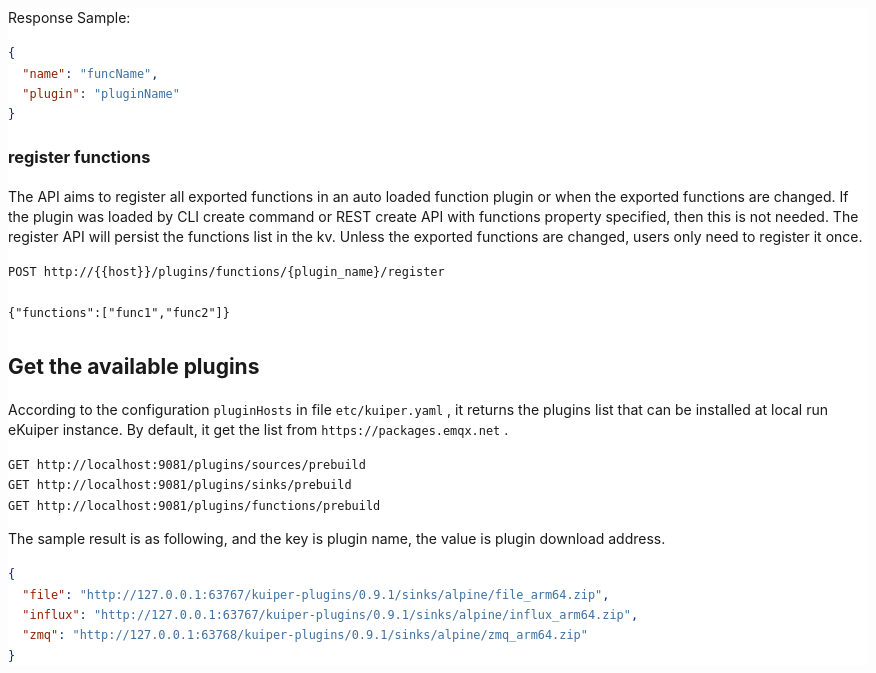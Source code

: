 Response Sample:

```json
{
  "name": "funcName",
  "plugin": "pluginName"
}
```

### register functions

The API aims to register all exported functions in an auto loaded function plugin or when the exported functions are changed. If the plugin was loaded by CLI create command or REST create API with functions property specified, then this is not needed. The register API will persist the functions list in the kv. Unless the exported functions are changed, users only need to register it once.

```shell
POST http://{{host}}/plugins/functions/{plugin_name}/register

{"functions":["func1","func2"]}

```

## Get the available plugins

According to the configuration `pluginHosts` in file `etc/kuiper.yaml` ,  it returns the plugins list that can be installed at local run eKuiper instance. By default, it get the list from `https://packages.emqx.net` .

```shell
GET http://localhost:9081/plugins/sources/prebuild
GET http://localhost:9081/plugins/sinks/prebuild
GET http://localhost:9081/plugins/functions/prebuild
```

The sample result is as following, and the key is plugin name, the value is plugin download address.

```json
{
  "file": "http://127.0.0.1:63767/kuiper-plugins/0.9.1/sinks/alpine/file_arm64.zip",
  "influx": "http://127.0.0.1:63767/kuiper-plugins/0.9.1/sinks/alpine/influx_arm64.zip",
  "zmq": "http://127.0.0.1:63768/kuiper-plugins/0.9.1/sinks/alpine/zmq_arm64.zip"
}
```
